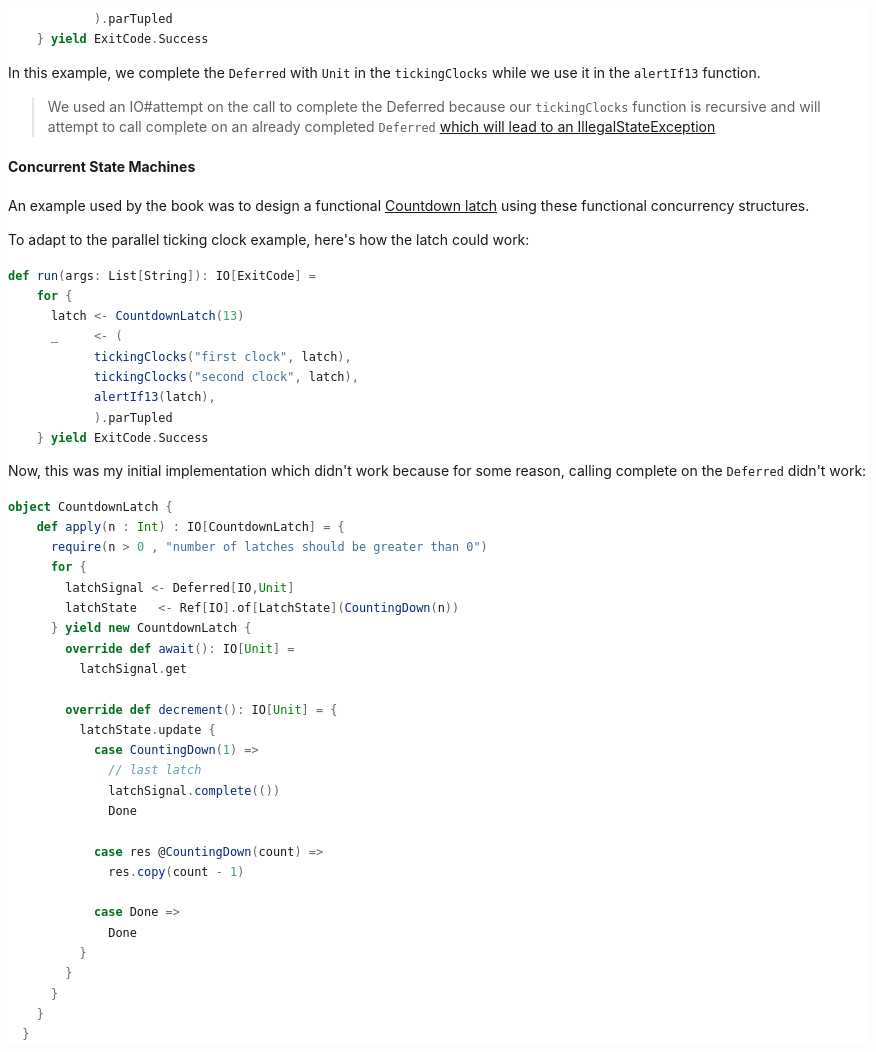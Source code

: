```scala
            ).parTupled
    } yield ExitCode.Success
```

In this example, we complete the `Deferred` with `Unit` in the `tickingClocks` while we use it in the 
`alertIf13` function.

> We used an IO#attempt on the call to complete the Deferred because our `tickingClocks` function is recursive
> and will attempt to call complete on an already completed `Deferred` [which will lead to an IllegalStateException](https://github.com/typelevel/cats-effect/blob/1846813109b1e78c5bf36e6e179d7a91419e01d0/core/shared/src/main/scala/cats/effect/concurrent/Deferred.scala#L68)


#### Concurrent State Machines

An example used by the book was to design a functional [Countdown latch](https://docs.oracle.com/en/java/javase/11/docs/api/java.base/java/util/concurrent/CountDownLatch.html) using these functional concurrency structures.

To adapt to the parallel ticking clock example, here's how the latch could work:

```scala
def run(args: List[String]): IO[ExitCode] =
    for {
      latch <- CountdownLatch(13)
      _     <- (
            tickingClocks("first clock", latch),
            tickingClocks("second clock", latch),
            alertIf13(latch),
            ).parTupled
    } yield ExitCode.Success
```
Now, this was my initial implementation which didn't work because for some reason, calling complete on the `Deferred` didn't work:
```scala
object CountdownLatch {
    def apply(n : Int) : IO[CountdownLatch] = {
      require(n > 0 , "number of latches should be greater than 0")
      for {
        latchSignal <- Deferred[IO,Unit]
        latchState   <- Ref[IO].of[LatchState](CountingDown(n))
      } yield new CountdownLatch {
        override def await(): IO[Unit] =
          latchSignal.get

        override def decrement(): IO[Unit] = {
          latchState.update {
            case CountingDown(1) =>
              // last latch
              latchSignal.complete(())
              Done

            case res @CountingDown(count) =>
              res.copy(count - 1)

            case Done =>
              Done
          }
        }
      }
    }
  }
```
